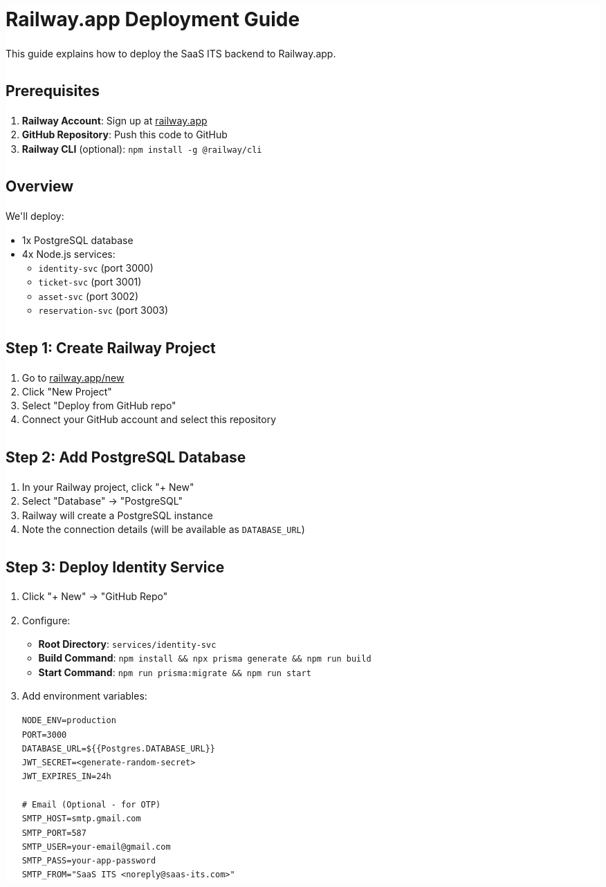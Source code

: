 # Railway.app Deployment Guide

This guide explains how to deploy the SaaS ITS backend to Railway.app.

## Prerequisites

1. **Railway Account**: Sign up at [railway.app](https://railway.app)
2. **GitHub Repository**: Push this code to GitHub
3. **Railway CLI** (optional): `npm install -g @railway/cli`

## Overview

We'll deploy:
- 1x PostgreSQL database
- 4x Node.js services:
  - `identity-svc` (port 3000)
  - `ticket-svc` (port 3001)
  - `asset-svc` (port 3002)
  - `reservation-svc` (port 3003)

## Step 1: Create Railway Project

1. Go to [railway.app/new](https://railway.app/new)
2. Click "New Project"
3. Select "Deploy from GitHub repo"
4. Connect your GitHub account and select this repository

## Step 2: Add PostgreSQL Database

1. In your Railway project, click "+ New"
2. Select "Database" → "PostgreSQL"
3. Railway will create a PostgreSQL instance
4. Note the connection details (will be available as `DATABASE_URL`)

## Step 3: Deploy Identity Service

1. Click "+ New" → "GitHub Repo"
2. Configure:
   - **Root Directory**: `services/identity-svc`
   - **Build Command**: `npm install && npx prisma generate && npm run build`
   - **Start Command**: `npm run prisma:migrate && npm run start`
   
3. Add environment variables:
   ```
   NODE_ENV=production
   PORT=3000
   DATABASE_URL=${{Postgres.DATABASE_URL}}
   JWT_SECRET=<generate-random-secret>
   JWT_EXPIRES_IN=24h
   
   # Email (Optional - for OTP)
   SMTP_HOST=smtp.gmail.com
   SMTP_PORT=587
   SMTP_USER=your-email@gmail.com
   SMTP_PASS=your-app-password
   SMTP_FROM="SaaS ITS <noreply@saas-its.com>"
   ```
